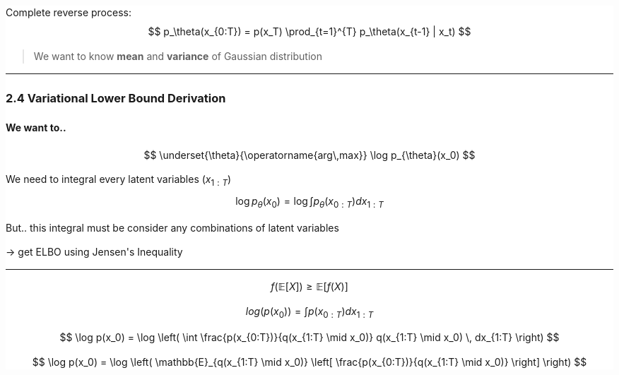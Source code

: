 






Complete reverse process:
$$
p_\theta(x_{0:T}) = p(x_T) \prod_{t=1}^{T} p_\theta(x_{t-1} | x_t)
$$

> We want to know **mean** and **variance** of Gaussian distribution

---

### 2.4 Variational Lower Bound Derivation

#### We want to..

$$
\underset{\theta}{\operatorname{arg\,max}} \log p_{\theta}(x_0)
$$

We need to integral every latent variables ($x_{1:T}$) 
$$
\log p_{\theta}(x_0) = \log \int p_{\theta}(x_{0:T}) dx_{1:T}
$$

But.. this integral must be consider any combinations of latent variables

-> get ELBO using Jensen's Inequality



---

<samll>

$$
f(\mathbb{E}[X]) \geq \mathbb{E}[f(X)]
$$

</small>

$$
log(p(x_0)) = \int p(x_{0:T})dx_{1:T}
$$

$$
\log p(x_0) = \log \left( \int \frac{p(x_{0:T})}{q(x_{1:T} \mid x_0)} q(x_{1:T} \mid x_0) \, dx_{1:T} \right)
$$





$$
\log p(x_0) = \log \left( \mathbb{E}_{q(x_{1:T} \mid x_0)} \left[ \frac{p(x_{0:T})}{q(x_{1:T} \mid x_0)} \right] \right)
$$
